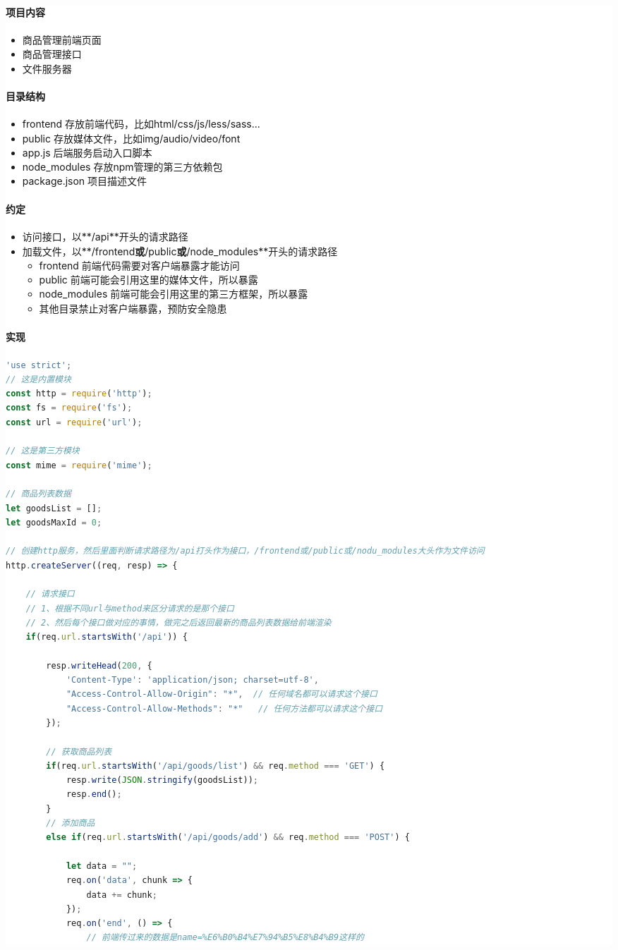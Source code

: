 #### 项目内容
- 商品管理前端页面
- 商品管理接口
- 文件服务器

#### 目录结构
- frontend 存放前端代码，比如html/css/js/less/sass...
- public 存放媒体文件，比如img/audio/video/font
- app.js 后端服务启动入口脚本
- node_modules 存放npm管理的第三方依赖包
- package.json 项目描述文件

#### 约定
- 访问接口，以**/api**开头的请求路径
- 加载文件，以**/frontend**或**/public**或**/node_modules**开头的请求路径
    + frontend 前端代码需要对客户端暴露才能访问
    + public 前端可能会引用这里的媒体文件，所以暴露
    + node_modules 前端可能会引用这里的第三方框架，所以暴露
    + 其他目录禁止对客户端暴露，预防安全隐患

#### 实现
```javascript
'use strict';
// 这是内置模块
const http = require('http');
const fs = require('fs');
const url = require('url');

// 这是第三方模块
const mime = require('mime');

// 商品列表数据
let goodsList = [];
let goodsMaxId = 0;

// 创建http服务，然后里面判断请求路径为/api打头作为接口，/frontend或/public或/nodu_modules大头作为文件访问
http.createServer((req, resp) => {

    // 请求接口
    // 1、根据不同url与method来区分请求的是那个接口
    // 2、然后每个接口做对应的事情，做完之后返回最新的商品列表数据给前端渲染
    if(req.url.startsWith('/api')) {

        resp.writeHead(200, {
            'Content-Type': 'application/json; charset=utf-8',
            "Access-Control-Allow-Origin": "*",  // 任何域名都可以请求这个接口
            "Access-Control-Allow-Methods": "*"   // 任何方法都可以请求这个接口
        });

        // 获取商品列表
        if(req.url.startsWith('/api/goods/list') && req.method === 'GET') {
            resp.write(JSON.stringify(goodsList));
            resp.end();
        }
        // 添加商品
        else if(req.url.startsWith('/api/goods/add') && req.method === 'POST') {

            let data = "";
            req.on('data', chunk => {
                data += chunk;
            });
            req.on('end', () => {
                // 前端传过来的数据是name=%E6%B0%B4%E7%94%B5%E8%B4%B9这样的
```